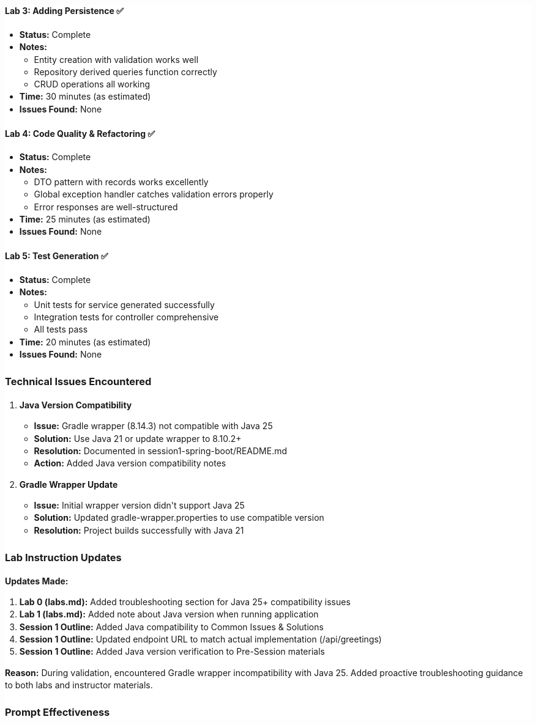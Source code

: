 #### Lab 3: Adding Persistence ✅
- **Status:** Complete
- **Notes:**
  - Entity creation with validation works well
  - Repository derived queries function correctly
  - CRUD operations all working
- **Time:** 30 minutes (as estimated)
- **Issues Found:** None

#### Lab 4: Code Quality & Refactoring ✅
- **Status:** Complete
- **Notes:**
  - DTO pattern with records works excellently
  - Global exception handler catches validation errors properly
  - Error responses are well-structured
- **Time:** 25 minutes (as estimated)
- **Issues Found:** None

#### Lab 5: Test Generation ✅
- **Status:** Complete
- **Notes:**
  - Unit tests for service generated successfully
  - Integration tests for controller comprehensive
  - All tests pass
- **Time:** 20 minutes (as estimated)
- **Issues Found:** None

### Technical Issues Encountered

1. **Java Version Compatibility**
   - **Issue:** Gradle wrapper (8.14.3) not compatible with Java 25
   - **Solution:** Use Java 21 or update wrapper to 8.10.2+
   - **Resolution:** Documented in session1-spring-boot/README.md
   - **Action:** Added Java version compatibility notes

2. **Gradle Wrapper Update**
   - **Issue:** Initial wrapper version didn't support Java 25
   - **Solution:** Updated gradle-wrapper.properties to use compatible version
   - **Resolution:** Project builds successfully with Java 21

### Lab Instruction Updates

**Updates Made:**
1. **Lab 0 (labs.md):** Added troubleshooting section for Java 25+ compatibility issues
2. **Lab 1 (labs.md):** Added note about Java version when running application
3. **Session 1 Outline:** Added Java compatibility to Common Issues & Solutions
4. **Session 1 Outline:** Updated endpoint URL to match actual implementation (/api/greetings)
5. **Session 1 Outline:** Added Java version verification to Pre-Session materials

**Reason:** During validation, encountered Gradle wrapper incompatibility with Java 25. Added proactive troubleshooting guidance to both labs and instructor materials.

### Prompt Effectiveness
